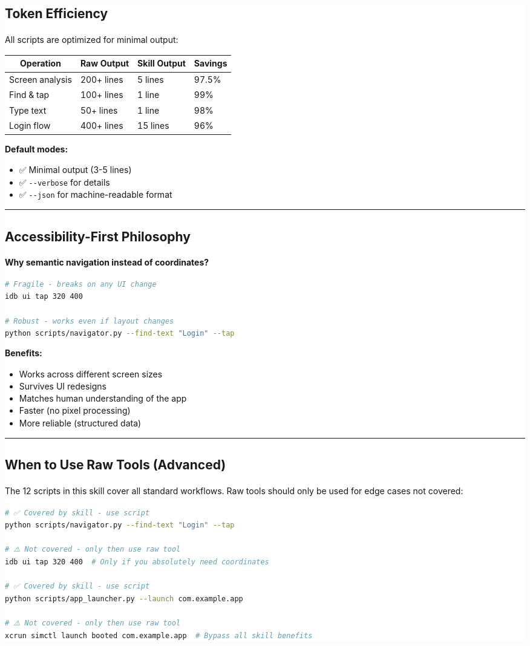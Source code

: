 
## Token Efficiency

All scripts are optimized for minimal output:

| Operation | Raw Output | Skill Output | Savings |
|-----------|-----------|-------------|---------|
| Screen analysis | 200+ lines | 5 lines | 97.5% |
| Find & tap | 100+ lines | 1 line | 99% |
| Type text | 50+ lines | 1 line | 98% |
| Login flow | 400+ lines | 15 lines | 96% |

**Default modes:**
- ✅ Minimal output (3-5 lines)
- ✅ `--verbose` for details
- ✅ `--json` for machine-readable format

---

## Accessibility-First Philosophy

**Why semantic navigation instead of coordinates?**

```bash
# Fragile - breaks on any UI change
idb ui tap 320 400

# Robust - works even if layout changes
python scripts/navigator.py --find-text "Login" --tap
```

**Benefits:**
- Works across different screen sizes
- Survives UI redesigns
- Matches human understanding of the app
- Faster (no pixel processing)
- More reliable (structured data)

---

## When to Use Raw Tools (Advanced)

The 12 scripts in this skill cover all standard workflows. Raw tools should only be used for edge cases not covered:

```bash
# ✅ Covered by skill - use script
python scripts/navigator.py --find-text "Login" --tap

# ⚠️ Not covered - only then use raw tool
idb ui tap 320 400  # Only if you absolutely need coordinates

# ✅ Covered by skill - use script
python scripts/app_launcher.py --launch com.example.app

# ⚠️ Not covered - only then use raw tool
xcrun simctl launch booted com.example.app  # Bypass all skill benefits
```
